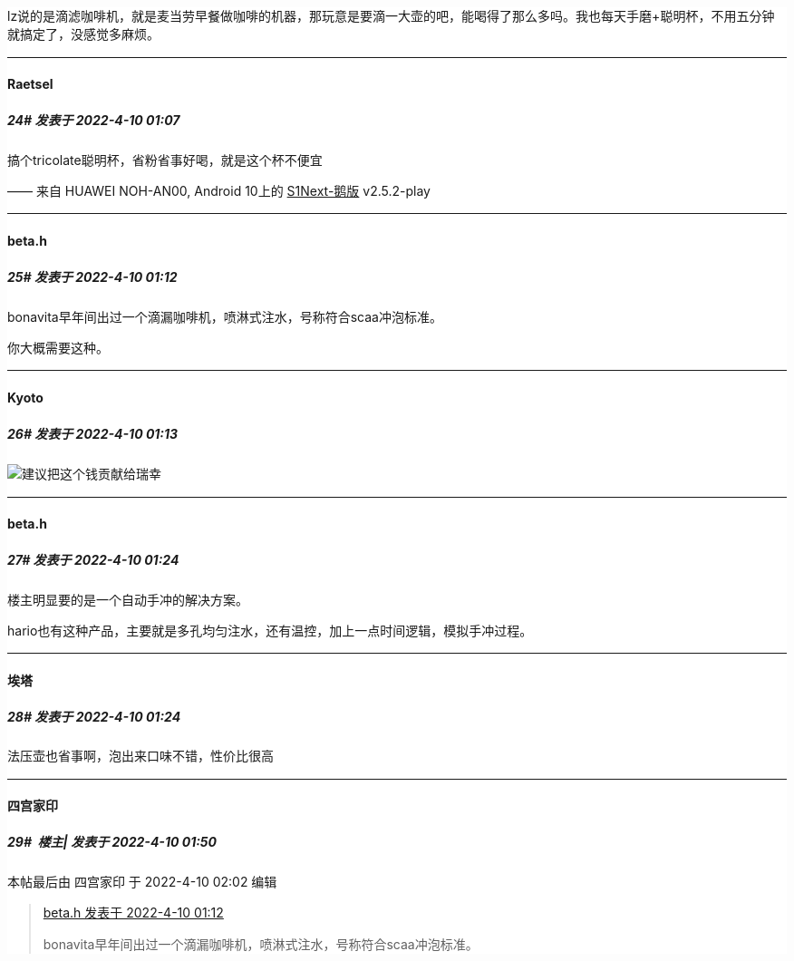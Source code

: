lz说的是滴滤咖啡机，就是麦当劳早餐做咖啡的机器，那玩意是要滴一大壶的吧，能喝得了那么多吗。我也每天手磨+聪明杯，不用五分钟就搞定了，没感觉多麻烦。

*****

####  Raetsel  
##### 24#       发表于 2022-4-10 01:07

搞个tricolate聪明杯，省粉省事好喝，就是这个杯不便宜

—— 来自 HUAWEI NOH-AN00, Android 10上的 [S1Next-鹅版](https://github.com/ykrank/S1-Next/releases) v2.5.2-play

*****

####  beta.h  
##### 25#       发表于 2022-4-10 01:12

bonavita早年间出过一个滴漏咖啡机，喷淋式注水，号称符合scaa冲泡标准。

你大概需要这种。

*****

####  Kyoto  
##### 26#       发表于 2022-4-10 01:13

<img src="https://static.saraba1st.com/image/smiley/face2017/067.png" referrerpolicy="no-referrer">建议把这个钱贡献给瑞幸

*****

####  beta.h  
##### 27#       发表于 2022-4-10 01:24

楼主明显要的是一个自动手冲的解决方案。

hario也有这种产品，主要就是多孔均匀注水，还有温控，加上一点时间逻辑，模拟手冲过程。

*****

####  埃塔  
##### 28#       发表于 2022-4-10 01:24

法压壶也省事啊，泡出来口味不错，性价比很高

*****

####  四宫家印  
##### 29#         楼主| 发表于 2022-4-10 01:50

 本帖最后由 四宫家印 于 2022-4-10 02:02 编辑 
<blockquote><a href="httphttps://bbs.saraba1st.com/2b/forum.php?mod=redirect&amp;goto=findpost&amp;pid=55384592&amp;ptid=2063596" target="_blank">beta.h 发表于 2022-4-10 01:12</a>

bonavita早年间出过一个滴漏咖啡机，喷淋式注水，号称符合scaa冲泡标准。
